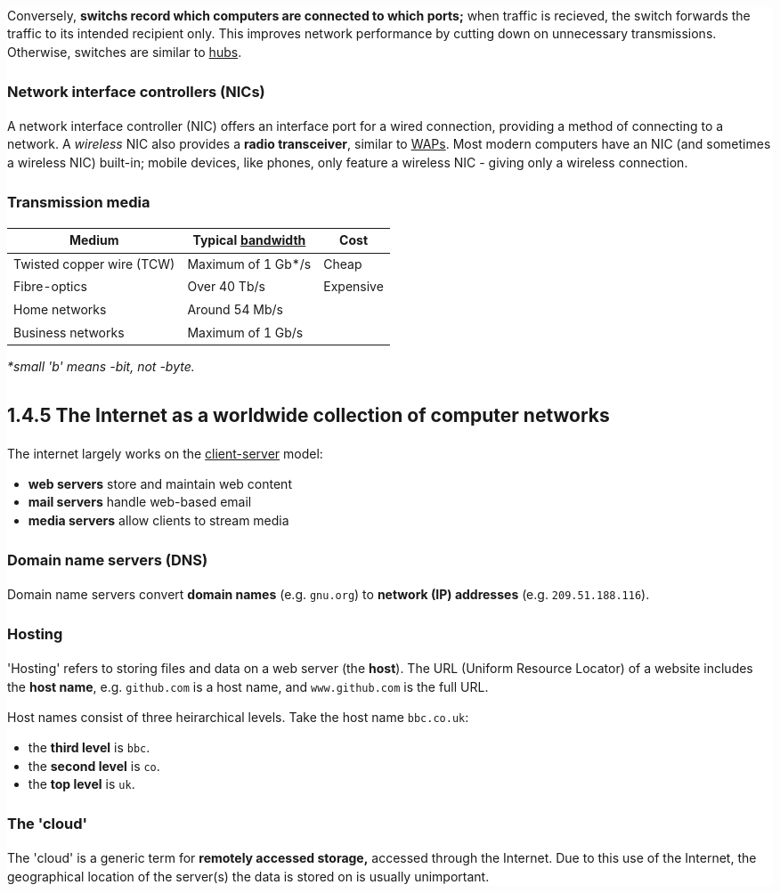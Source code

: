 Conversely, **switchs record which computers are connected to which ports;** when traffic is recieved, the switch forwards the traffic to its intended recipient only. This improves network performance by cutting down on unnecessary transmissions. Otherwise, switches are similar to [hubs](#hubs).

### Network interface controllers (NICs)

A network interface controller (NIC) offers an interface port for a wired connection, providing a method of connecting to a network. A *wireless* NIC also provides a **radio transceiver**, similar to [WAPs](#wireless-access-points-waps). Most modern computers have an NIC (and sometimes a wireless NIC) built-in; mobile devices, like phones, only feature a wireless NIC - giving only a wireless connection.

### Transmission media

| Medium | Typical [bandwidth](#bandwidth) | Cost |
| ------ | ----------------- | ---- |
| Twisted copper wire (TCW) | Maximum of 1 Gb\*/s | Cheap |
| Fibre-optics | Over 40 Tb/s | Expensive |
| Home networks | Around 54 Mb/s | |
| Business networks | Maximum of 1 Gb/s | |

*\*small 'b' means -bit, not -byte.*

## 1.4.5 The Internet as a worldwide collection of computer networks

The internet largely works on the [client-server](#client-server-networks) model:
 - **web servers** store and maintain web content
 - **mail servers** handle web-based email
 - **media servers** allow clients to stream media

### Domain name servers (DNS)

Domain name servers convert **domain names** (e.g. `gnu.org`) to **network (IP) addresses** (e.g. `209.51.188.116`).

### Hosting

'Hosting' refers to storing files and data on a web server (the **host**). The URL (Uniform Resource Locator) of a website includes the **host name**, e.g. `github.com` is a host name, and `www.github.com` is the full URL.

 Host names consist of three heirarchical levels. Take the host name `bbc.co.uk`:
  - the **third level** is `bbc`.
  - the **second level** is `co`.
  - the **top level** is `uk`.

### The 'cloud'

The 'cloud' is a generic term for **remotely accessed storage,** accessed through the Internet. Due to this use of the Internet, the geographical location of the server(s) the data is stored on is usually unimportant.
